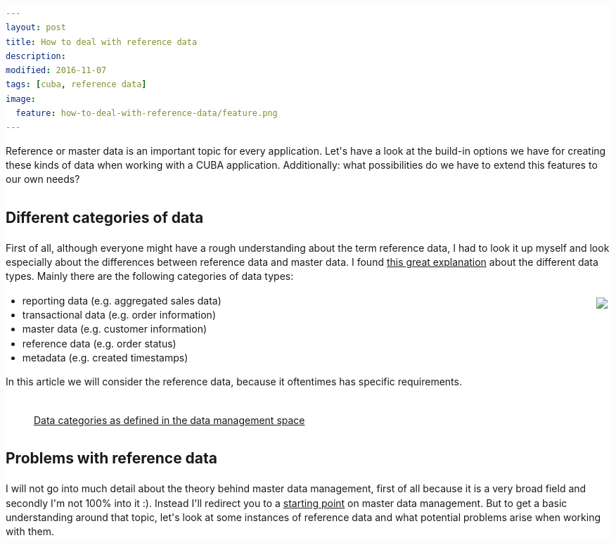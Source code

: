 ```yaml
---
layout: post
title: How to deal with reference data
description:
modified: 2016-11-07
tags: [cuba, reference data]
image:
  feature: how-to-deal-with-reference-data/feature.png
---
```


Reference or master data is an important topic for every application. Let's have a look at the build-in options we have for creating these kinds of data when working with a CUBA application. Additionally: what possibilities do we have to extend this features to our own needs?



## Different categories of data

First of all, although everyone might have a rough understanding about the term reference data, I had to look it up myself and look especially about the differences between reference data and master data. I found [this great explanation](http://www.semarchy.com/semarchy-blog/backtobasics_data_classification/) about the different data types. Mainly there are the following categories of data types:

<img style="float:right; padding: 5px; margin-right:-85px; width:100px;" src="{{site.url}}/images/how-to-deal-with-reference-data/cubes/cube-je.png">

* reporting data (e.g. aggregated sales data)
* transactional data (e.g. order information)
* master data (e.g. customer information)
* reference data (e.g. order status)
* metadata (e.g. created timestamps)

In this article we will consider the reference data, because it oftentimes has specific requirements.



<figure class="center">
	<a href="{{ site.url }}/images/how-to-deal-with-reference-data/data-types.png"><img src="{{ site.url }}/images/how-to-deal-with-reference-data/data-types-small.png" alt=""></a>
	<figcaption><a href="{{ site.url }}/images/how-to-deal-with-reference-data/data-types.png" title="Data categories as defined in the data management space">Data categories as defined in the data management space</a></figcaption>
</figure>


## Problems with reference data

I will not go into much detail about the theory behind master data management, first of all because it is a very broad field and secondly I'm not 100% into it :). Instead I'll redirect you to a [starting point](https://en.wikipedia.org/wiki/Master_data_management) on master data management. But to get a basic understanding around that topic, let's look at some instances of reference data and what potential problems arise when working with them.

